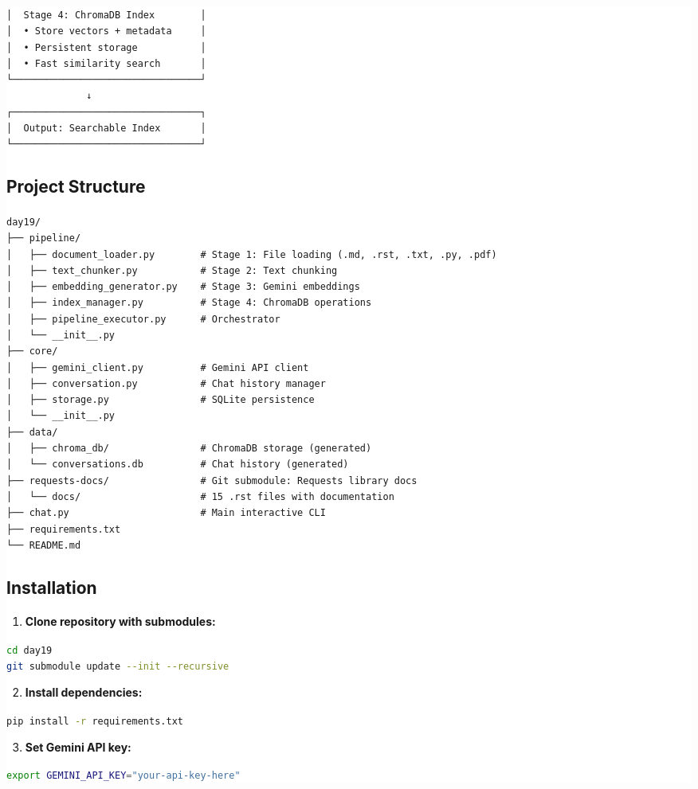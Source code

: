 ```
│  Stage 4: ChromaDB Index        │
│  • Store vectors + metadata     │
│  • Persistent storage           │
│  • Fast similarity search       │
└─────────────────────────────────┘
              ↓
┌─────────────────────────────────┐
│  Output: Searchable Index       │
└─────────────────────────────────┘
```

## Project Structure

```
day19/
├── pipeline/
│   ├── document_loader.py        # Stage 1: File loading (.md, .rst, .txt, .py, .pdf)
│   ├── text_chunker.py           # Stage 2: Text chunking
│   ├── embedding_generator.py    # Stage 3: Gemini embeddings
│   ├── index_manager.py          # Stage 4: ChromaDB operations
│   ├── pipeline_executor.py      # Orchestrator
│   └── __init__.py
├── core/
│   ├── gemini_client.py          # Gemini API client
│   ├── conversation.py           # Chat history manager
│   ├── storage.py                # SQLite persistence
│   └── __init__.py
├── data/
│   ├── chroma_db/                # ChromaDB storage (generated)
│   └── conversations.db          # Chat history (generated)
├── requests-docs/                # Git submodule: Requests library docs
│   └── docs/                     # 15 .rst files with documentation
├── chat.py                       # Main interactive CLI
├── requirements.txt
└── README.md
```

## Installation

1. **Clone repository with submodules:**
```bash
cd day19
git submodule update --init --recursive
```

2. **Install dependencies:**
```bash
pip install -r requirements.txt
```

3. **Set Gemini API key:**
```bash
export GEMINI_API_KEY="your-api-key-here"
```
